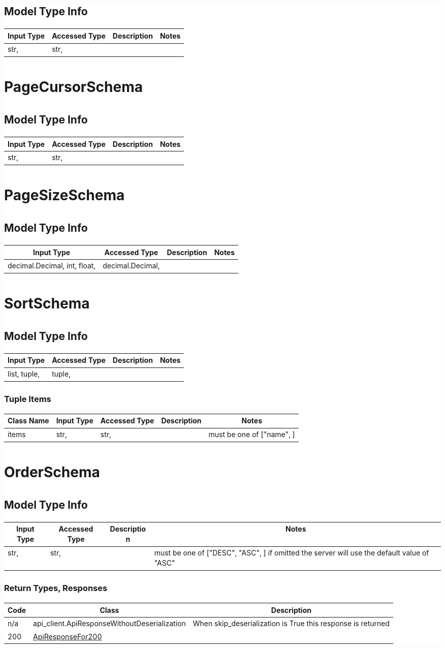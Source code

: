 ## Model Type Info
Input Type | Accessed Type | Description | Notes
------------ | ------------- | ------------- | -------------
str,  | str,  |  | 

# PageCursorSchema

## Model Type Info
Input Type | Accessed Type | Description | Notes
------------ | ------------- | ------------- | -------------
str,  | str,  |  | 

# PageSizeSchema

## Model Type Info
Input Type | Accessed Type | Description | Notes
------------ | ------------- | ------------- | -------------
decimal.Decimal, int, float,  | decimal.Decimal,  |  | 

# SortSchema

## Model Type Info
Input Type | Accessed Type | Description | Notes
------------ | ------------- | ------------- | -------------
list, tuple,  | tuple,  |  | 

### Tuple Items
Class Name | Input Type | Accessed Type | Description | Notes
------------- | ------------- | ------------- | ------------- | -------------
items | str,  | str,  |  | must be one of ["name", ] 

# OrderSchema

## Model Type Info
Input Type | Accessed Type | Description | Notes
------------ | ------------- | ------------- | -------------
str,  | str,  |  | must be one of ["DESC", "ASC", ] if omitted the server will use the default value of "ASC"

### Return Types, Responses

Code | Class | Description
------------- | ------------- | -------------
n/a | api_client.ApiResponseWithoutDeserialization | When skip_deserialization is True this response is returned
200 | [ApiResponseFor200](#list_owned_collections.ApiResponseFor200) | 

